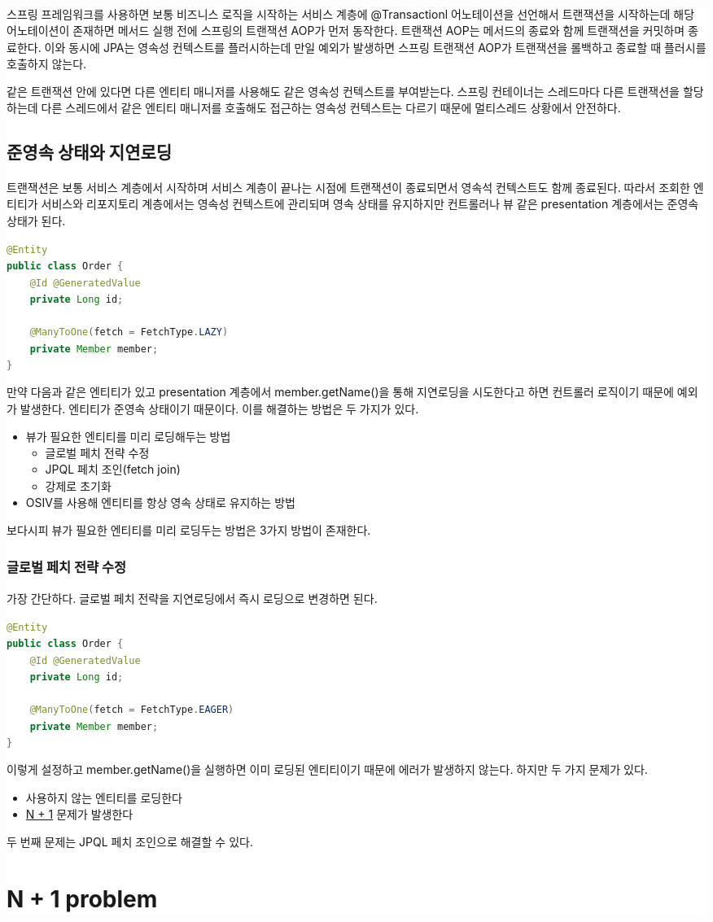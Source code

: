 스프링 프레임워크를 사용하면 보통 비즈니스 로직을 시작하는 서비스 계층에 @Transactionl 어노테이션을 선언해서 트랜잭션을 시작하는데 해당 어노테이션이 존재하면 메서드 실행 전에 스프링의 트랜잭션 AOP가 먼저 동작한다. 트랜잭션 AOP는 메서드의 종료와 함께 트랜잭션을 커밋하며 종료한다. 이와 동시에 JPA는 영속성 컨텍스트를 플러시하는데 만일 예외가 발생하면 스프링 트랜잭션 AOP가 트랜잭션을 롤백하고 종료할 때 플러시를 호출하지 않는다.

같은 트랜잭션 안에 있다면 다른 엔티티 매니저를 사용해도 같은 영속성 컨텍스트를 부여받는다. 스프링 컨테이너는 스레드마다 다른 트랜잭션을 할당하는데 다른 스레드에서 같은 엔티티 매니저를 호출해도 접근하는 영속성 컨텍스트는 다르기 때문에 멀티스레드 상황에서 안전하다.

## 준영속 상태와 지연로딩
트랜잭션은 보통 서비스 계층에서 시작하며 서비스 계층이 끝나는 시점에 트랜잭션이 종료되면서 영속석 컨텍스트도 함께 종료된다. 따라서 조회한 엔티티가 서비스와 리포지토리 계층에서는 영속성 컨텍스트에 관리되며 영속 상태를 유지하지만 컨트롤러나 뷰 같은 presentation 계층에서는 준영속 상태가 된다.

```java
@Entity
public class Order {
    @Id @GeneratedValue
    private Long id;

    @ManyToOne(fetch = FetchType.LAZY)
    private Member member;
}
```

만약 다음과 같은 엔티티가 있고 presentation 계층에서 member.getName()을 통해 지연로딩을 시도한다고 하면 컨트롤러 로직이기 때문에 예외가 발생한다. 엔티티가 준영속 상태이기 때문이다. 이를 해결하는 방법은 두 가지가 있다.

- 뷰가 필요한 엔티티를 미리 로딩해두는 방법
  - 글로벌 페치 전략 수정
  - JPQL 페치 조인(fetch join)
  - 강제로 초기화
- OSIV를 사용해 엔티티를 항상 영속 상태로 유지하는 방법

보다시피 뷰가 필요한 엔티티를 미리 로딩두는 방법은 3가지 방법이 존재한다.

### 글로벌 페치 전략 수정
가장 간단하다. 글로벌 페치 전략을 지연로딩에서 즉시 로딩으로 변경하면 된다.

```java
@Entity
public class Order {
    @Id @GeneratedValue
    private Long id;

    @ManyToOne(fetch = FetchType.EAGER)
    private Member member;
}
```
이렇게 설정하고 member.getName()을 실행하면 이미 로딩된 엔티티이기 때문에 에러가 발생하지 않는다. 하지만 두 가지 문제가 있다.

- 사용하지 않는 엔티티를 로딩한다
- [N + 1](#n--1-problem) 문제가 발생한다

두 번째 문제는 JPQL 페치 조인으로 해결할 수 있다.



# N + 1 problem
